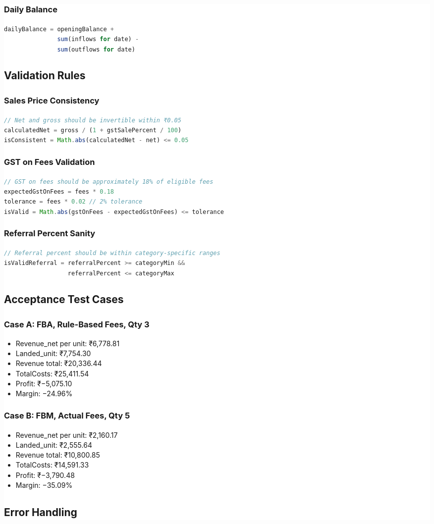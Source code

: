 ### Daily Balance
```typescript
dailyBalance = openingBalance + 
               sum(inflows for date) - 
               sum(outflows for date)
```

## Validation Rules

### Sales Price Consistency
```typescript
// Net and gross should be invertible within ₹0.05
calculatedNet = gross / (1 + gstSalePercent / 100)
isConsistent = Math.abs(calculatedNet - net) <= 0.05
```

### GST on Fees Validation
```typescript
// GST on fees should be approximately 18% of eligible fees
expectedGstOnFees = fees * 0.18
tolerance = fees * 0.02 // 2% tolerance
isValid = Math.abs(gstOnFees - expectedGstOnFees) <= tolerance
```

### Referral Percent Sanity
```typescript
// Referral percent should be within category-specific ranges
isValidReferral = referralPercent >= categoryMin && 
                  referralPercent <= categoryMax
```

## Acceptance Test Cases

### Case A: FBA, Rule-Based Fees, Qty 3
- Revenue_net per unit: ₹6,778.81
- Landed_unit: ₹7,754.30
- Revenue total: ₹20,336.44
- TotalCosts: ₹25,411.54
- Profit: ₹−5,075.10
- Margin: −24.96%

### Case B: FBM, Actual Fees, Qty 5
- Revenue_net per unit: ₹2,160.17
- Landed_unit: ₹2,555.64
- Revenue total: ₹10,800.85
- TotalCosts: ₹14,591.33
- Profit: ₹−3,790.48
- Margin: −35.09%

## Error Handling
